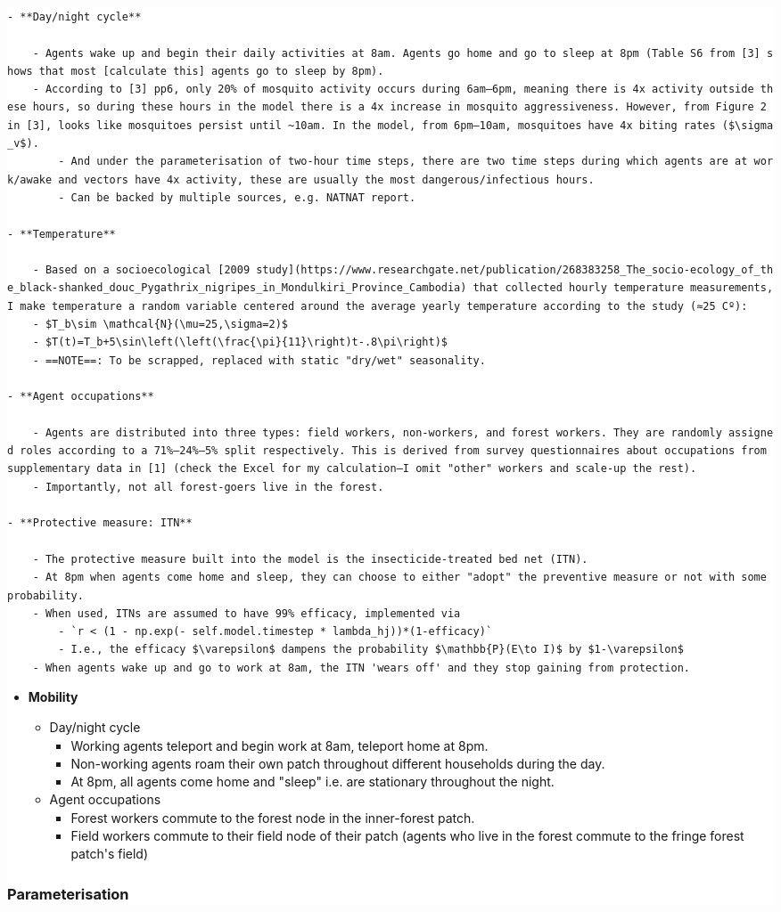 	- **Day/night cycle**

		- Agents wake up and begin their daily activities at 8am. Agents go home and go to sleep at 8pm (Table S6 from [3] shows that most [calculate this] agents go to sleep by 8pm).
		- According to [3] pp6, only 20% of mosquito activity occurs during 6am–6pm, meaning there is 4x activity outside these hours, so during these hours in the model there is a 4x increase in mosquito aggressiveness. However, from Figure 2 in [3], looks like mosquitoes persist until ~10am. In the model, from 6pm–10am, mosquitoes have 4x biting rates ($\sigma_v$).
			- And under the parameterisation of two-hour time steps, there are two time steps during which agents are at work/awake and vectors have 4x activity, these are usually the most dangerous/infectious hours.
			- Can be backed by multiple sources, e.g. NATNAT report.

	- **Temperature**

		- Based on a socioecological [2009 study](https://www.researchgate.net/publication/268383258_The_socio-ecology_of_the_black-shanked_douc_Pygathrix_nigripes_in_Mondulkiri_Province_Cambodia) that collected hourly temperature measurements, I make temperature a random variable centered around the average yearly temperature according to the study (≈25 Cº):
		- $T_b\sim \mathcal{N}(\mu=25,\sigma=2)$
		- $T(t)=T_b+5\sin\left(\left(\frac{\pi}{11}\right)t-.8\pi\right)$​
		- ==NOTE==: To be scrapped, replaced with static "dry/wet" seasonality.

	- **Agent occupations**

		- Agents are distributed into three types: field workers, non-workers, and forest workers. They are randomly assigned roles according to a 71%–24%–5% split respectively. This is derived from survey questionnaires about occupations from supplementary data in [1] (check the Excel for my calculation—I omit "other" workers and scale-up the rest).
		- Importantly, not all forest-goers live in the forest.

	- **Protective measure: ITN**

		- The protective measure built into the model is the insecticide-treated bed net (ITN).
		- At 8pm when agents come home and sleep, they can choose to either "adopt" the preventive measure or not with some probability.
		- When used, ITNs are assumed to have 99% efficacy, implemented via
			- `r < (1 - np.exp(- self.model.timestep * lambda_hj))*(1-efficacy)`
			- I.e., the efficacy $\varepsilon$ dampens the probability $\mathbb{P}(E\to I)$ by $1-\varepsilon$
		- When agents wake up and go to work at 8am, the ITN 'wears off' and they stop gaining from protection.

- **Mobility**

	- Day/night cycle
		- Working agents teleport and begin work at 8am, teleport home at 8pm.
		- Non-working agents roam their own patch throughout different households during the day.
		- At 8pm, all agents come home and "sleep" i.e. are stationary throughout the night.
	- Agent occupations
		- Forest workers commute to the forest node in the inner-forest patch.
		- Field workers commute to their field node of their patch (agents who live in the forest commute to the fringe forest patch's field)



### Parameterisation
